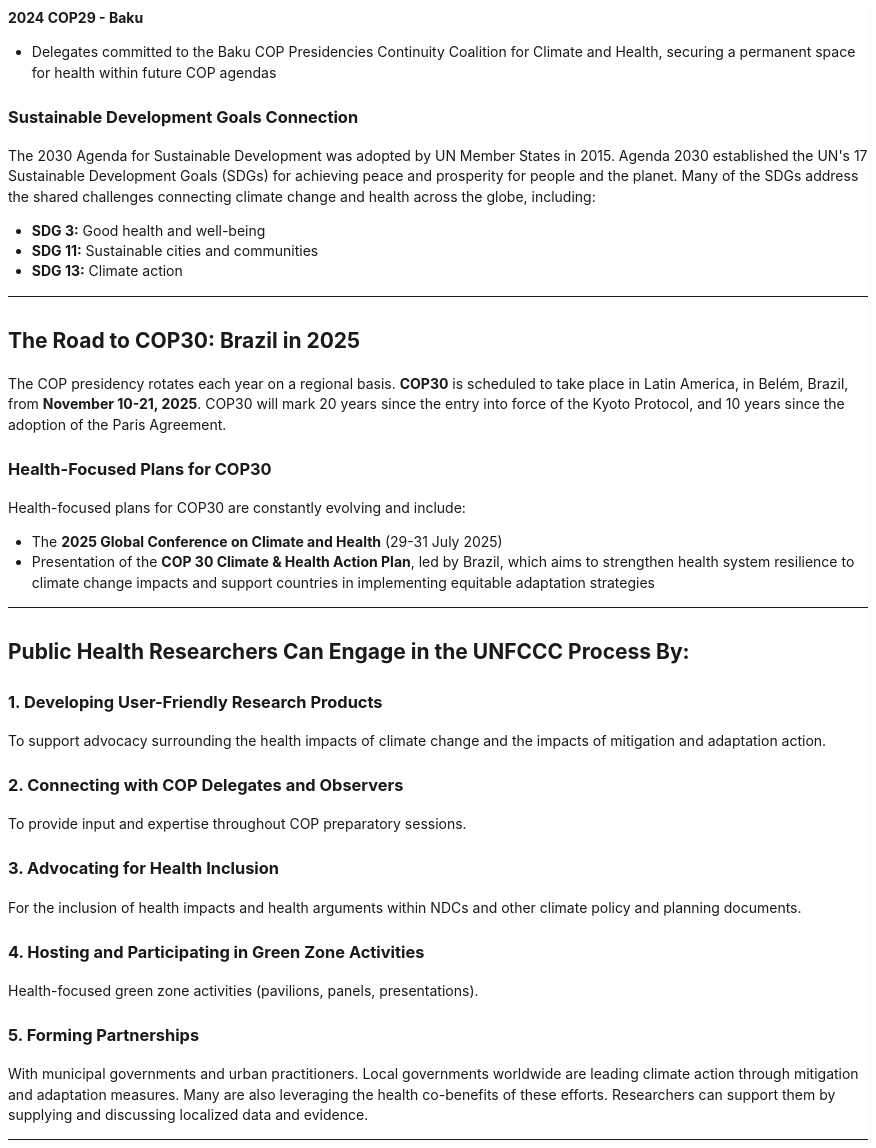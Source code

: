 **2024 COP29 - Baku**
- Delegates committed to the Baku COP Presidencies Continuity Coalition for Climate and Health, securing a permanent space for health within future COP agendas

### Sustainable Development Goals Connection

The 2030 Agenda for Sustainable Development was adopted by UN Member States in 2015. Agenda 2030 established the UN's 17 Sustainable Development Goals (SDGs) for achieving peace and prosperity for people and the planet. Many of the SDGs address the shared challenges connecting climate change and health across the globe, including:

- **SDG 3:** Good health and well-being
- **SDG 11:** Sustainable cities and communities  
- **SDG 13:** Climate action

---

## The Road to COP30: Brazil in 2025

The COP presidency rotates each year on a regional basis. **COP30** is scheduled to take place in Latin America, in Belém, Brazil, from **November 10-21, 2025**. COP30 will mark 20 years since the entry into force of the Kyoto Protocol, and 10 years since the adoption of the Paris Agreement.

### Health-Focused Plans for COP30

Health-focused plans for COP30 are constantly evolving and include:
- The **2025 Global Conference on Climate and Health** (29-31 July 2025)
- Presentation of the **COP 30 Climate & Health Action Plan**, led by Brazil, which aims to strengthen health system resilience to climate change impacts and support countries in implementing equitable adaptation strategies

---

## Public Health Researchers Can Engage in the UNFCCC Process By:

### 1. Developing User-Friendly Research Products
To support advocacy surrounding the health impacts of climate change and the impacts of mitigation and adaptation action.

### 2. Connecting with COP Delegates and Observers
To provide input and expertise throughout COP preparatory sessions.

### 3. Advocating for Health Inclusion
For the inclusion of health impacts and health arguments within NDCs and other climate policy and planning documents.

### 4. Hosting and Participating in Green Zone Activities
Health-focused green zone activities (pavilions, panels, presentations).

### 5. Forming Partnerships
With municipal governments and urban practitioners. Local governments worldwide are leading climate action through mitigation and adaptation measures. Many are also leveraging the health co-benefits of these efforts. Researchers can support them by supplying and discussing localized data and evidence.

---